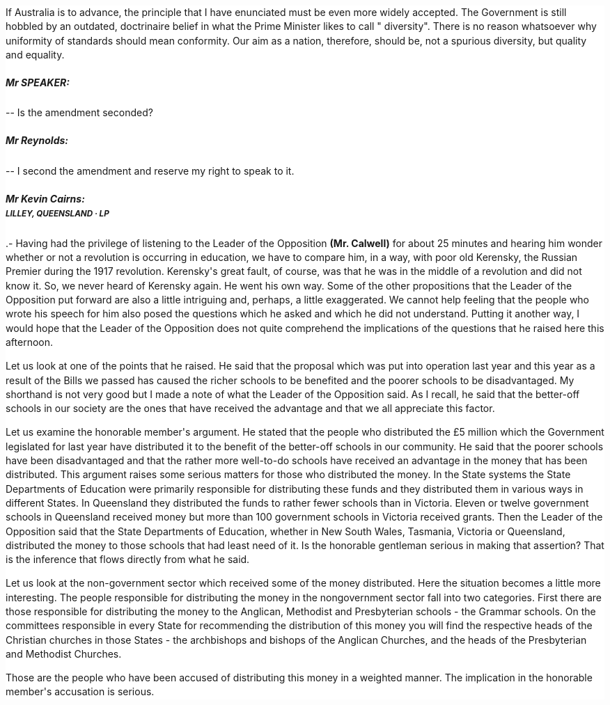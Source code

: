 If Australia is to advance, the principle that I have enunciated must be even more widely accepted. The Government is still hobbled by an outdated, doctrinaire belief in what the Prime Minister likes to call " diversity". There is no reason whatsoever why uniformity of standards should mean conformity. Our aim as a nation, therefore, should be, not a spurious diversity, but quality and equality. 

##### Mr SPEAKER:

-- Is the amendment seconded? 

##### Mr Reynolds:

-- I second the amendment and reserve my right to speak to it. 

##### Mr Kevin Cairns:<br><small class="text-muted">LILLEY, QUEENSLAND &middot; LP</small>

.- Having had the privilege of listening to the Leader of the Opposition  **(Mr. Calwell)**  for about 25 minutes and hearing him wonder whether or not a revolution is occurring in education, we have to compare him, in a way, with poor old Kerensky, the Russian Premier during the 1917 revolution. Kerensky's great fault, of course, was that he was in the middle of a revolution and did not know it. So, we never heard of Kerensky again. He went his own way. Some of the other propositions that the Leader of the Opposition put forward are also a little intriguing and, perhaps, a little exaggerated. We cannot help feeling that the people who wrote his speech for him also posed the questions which he asked and which he did not understand. Putting it another way, I would hope that the Leader of the Opposition does not quite comprehend the implications of the questions that he raised here this afternoon. 

Let us look at one of the points that he raised. He said that the proposal which was put into operation last year and this year as a result of the Bills we passed has caused the richer schools to be benefited and the poorer schools to be disadvantaged. My shorthand is not very good but I made a note of what the Leader of the Opposition said. As I recall, he said that the better-off schools in our society are the ones that have received the advantage and that we all appreciate this factor. 

Let us examine the honorable member's argument. He stated that the people who distributed the £5 million which the Government legislated for last year have distributed it to the benefit of the better-off schools in our community. He said that the poorer schools have been disadvantaged and that the rather more well-to-do schools have received an advantage in the money that has been distributed. This argument raises some serious matters for those who distributed the money. In the State systems the State Departments of Education were primarily responsible for distributing these funds and they distributed them in various ways in different States. In Queensland they distributed the funds to rather fewer schools than in Victoria. Eleven or twelve government schools in Queensland received money but more than 100 government schools in Victoria received grants. Then the Leader of the Opposition said that the State Departments of Education, whether in New South Wales, Tasmania, Victoria or Queensland, distributed the money to those schools that had least need of it. Is the honorable gentleman serious in making that assertion? That is the inference that flows directly from what he said. 

Let us look at the non-government sector which received some of the money distributed. Here the situation becomes a little more interesting. The people responsible for distributing the money in the nongovernment sector fall into two categories. First there are those responsible for distributing the money to the Anglican, Methodist and Presbyterian schools - the Grammar schools. On the committees responsible in every State for recommending the distribution of this money you will find the respective heads of the Christian churches in those States - the archbishops and bishops of the Anglican Churches, and the heads of the Presbyterian and Methodist Churches. 

Those are the people who have been accused of distributing this money in a weighted manner. The implication in the honorable member's accusation is serious. 
